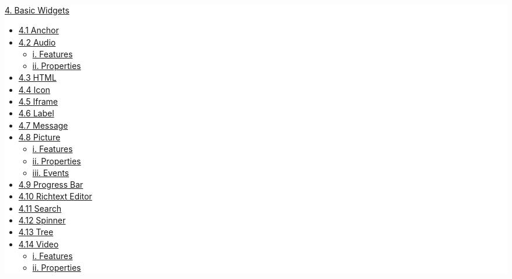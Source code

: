 [4\. Basic Widgets](/learn/app-development/widgets/widget-library/#basic)

- [4.1 Anchor](/learn/app-development/widgets/basic/anchor/)
- [4.2 Audio](/learn/app-development/widgets/media-widgets/)
    - [i. Features](#features)
    - [ii. Properties](#audio-properties)
- [4.3 HTML](/learn/app-development/widgets/basic/html/)
- [4.4 Icon](/learn/app-development/widgets/basic/icon/)
- [4.5 Iframe](/learn/app-development/widgets/basic/iframe/)
- [4.6 Label](/learn/app-development/widgets/basic/label/)
- [4.7 Message](/learn/app-development/widgets/basic/message/)
- [4.8 Picture](/learn/app-development/widgets/media-widgets/)
    - [i. Features](#features)
    - [ii. Properties](#picture-properties)
    - [iii. Events](#picture-events)
- [4.9 Progress Bar](/learn/app-development/widgets/basic/progress-bar/)
- [4.10 Richtext Editor](/learn/app-development/widgets/basic/richtext-editor/)
- [4.11 Search](/learn/app-development/widgets/basic/search/)
- [4.12 Spinner](/learn/app-development/widgets/basic/spinner/)
- [4.13 Tree](/learn/app-development/widgets/basic/tree/)
- [4.14 Video](/learn/app-development/widgets/media-widgets/)
    - [i. Features](#features)
    - [ii. Properties](#video-properties)
